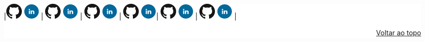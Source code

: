 |<a href='https://github.com/anaclara-gf'><img alt='GitHub' src='./src/images/readme/github-icon.png'></img></a> <a href='https://www.linkedin.com/in/anaclaragf/'><img alt='LinkedIn' src='./src/images/readme/linkedin-icon.png' width='32px'></img></a> | <a href='https://github.com/cbalieiro'><img alt='GitHub' src='./src/images/readme/github-icon.png'></img></a> <a href='https://www.linkedin.com/in/camilabalieiro/'><img alt='LinkedIn' src='./src/images/readme/linkedin-icon.png' width='32px'></img></a>	| <a href='https://github.com/crismantovani'><img alt='GitHub' src='./src/images/readme/github-icon.png'></img></a> <a href='https://www.linkedin.com/in/crissmantovani/'><img alt='LinkedIn' src='./src/images/readme/linkedin-icon.png' width='32px'></img></a> | <a href='https://github.com/dunia07'><img alt='GitHub' src='./src/images/readme/github-icon.png'></img></a> <a href='https://www.linkedin.com/in/dunia-ghazzaoui/'><img alt='LinkedIn' src='./src/images/readme/linkedin-icon.png' width='32px'></img></a>| <a href='https://github.com/kauanaagostini'><img alt='GitHub' src='./src/images/readme/github-icon.png'></img></a> <a href='https://www.linkedin.com/in/kauanaagostini/'><img alt='LinkedIn' src='./src/images/readme/linkedin-icon.png' width='32px'></img></a> | <a href='https://github.com/Lucilaxavier'><img alt='GitHub' src='./src/images/readme/github-icon.png'></img></a> <a href='https://www.linkedin.com/in/lucila-xavier-da-silva/'><img alt='LinkedIn' src='./src/images/readme/linkedin-icon.png' width='32px'></img></a>	|

</div>

<p align='right'><a href='#locker-face'>Voltar ao topo</a></p>
